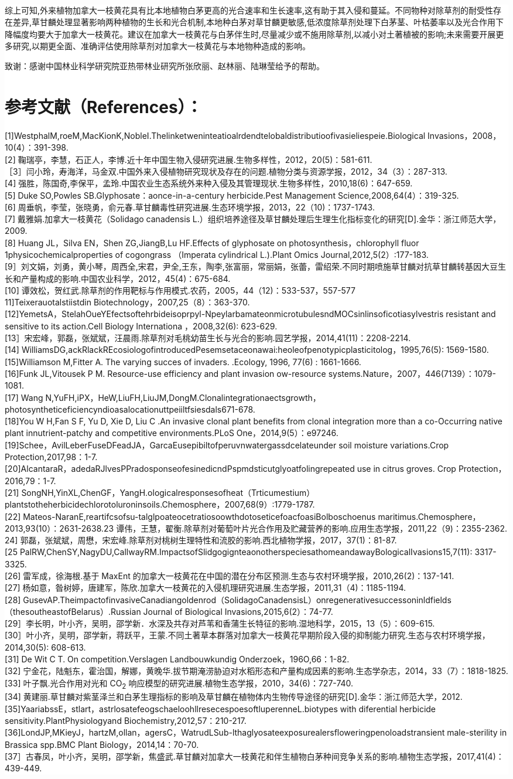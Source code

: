 综上可知,外来植物加拿大一枝黄花具有比本地植物白茅更高的光合速率和生长速率,这有助于其入侵和蔓延。不同物种对除草剂的耐受性存在差异,草甘麟处理显著影响两种植物的生长和光合机制,本地种白茅对草甘麟更敏感,低浓度除草剂处理下白茅茎、叶枯萎率以及光合作用下降幅度均要大于加拿大一枝黄花。建议在加拿大一枝黄花与白茅伴生时,尽量减少或不施用除草剂,以减小对土著植被的影响;未来需要开展更多研究,以期更全面、准确评估使用除草剂对加拿大一枝黄花与本地物种造成的影响。

致谢：感谢中国林业科学研究院亚热带林业研究所张欣丽、赵林丽、陆琳莹给予的帮助。

# 参考文献（References）：

[1]WestphalM,roeM,MacKionK,NobleI.Thelinketweninteatioalrdendtelobaldistributioofivasieliespeie.Biological Invasions，2008，10(4）：391-398.  
[2] 鞠瑞亭，李慧，石正人，李博.近十年中国生物入侵研究进展.生物多样性，2012，20(5)：581-611.  
［3］闫小玲，寿海洋，马金双.中国外来入侵植物研究现状及存在的问题.植物分类与资源学报，2012，34（3）：287-313.  
[4] 强胜，陈国奇,李保平，孟玲.中国农业生态系统外来种入侵及其管理现状.生物多样性，2010,18(6)：647-659.  
[5] Duke SO,Powles SB.Glyphosate：aonce-in-a-century herbicide.Pest Management Science,2008,64(4）：319-325.  
[6] 周垂帆，李莹，张晓勇，俞元春.草甘麟毒性研究进展.生态环境学报，2013，22（10)：1737-1743.  
[7] 戴雅娟.加拿大一枝黄花（Solidago canadensis L.）组织培养途径及草甘麟处理后生理生化指标变化的研究[D].金华：浙江师范大学，2009.  
[8] Huang JL，Silva EN，Shen ZG,JiangB,Lu HF.Effects of glyphosate on photosynthesis，chlorophyll fluor 1physicochemicalproperties of cogongrass （Imperata cylindrical L.).Plant Omics Journal,2012,5(2）:177-183.  
[9］刘文娟，刘勇，黄小琴，周西全,宋君，尹全,王东，陶李,张富丽，常丽娟，张蕾，雷绍荣.不同时期喷施草甘麟对抗草甘麟转基因大豆生长和产量构成的影响.中国农业科学，2012，45(4)：675-684.  
[10] 谭效松，贺红武.除草剂的作用靶标与作用模式.农药，2005，44（12)：533-537，557-577  
11]Teixerauotalstiistdin Biotechnology，2007,25（8）：363-370.  
[12]YemetsA，StelahOueYEfectsoftehrbideisoprpyl-NpeylarbamateonmicrotubulesndMOCsinlinsoficotiasylvestris resistant and sensitive to its action.Cell Biology Internationa ，2008,32(6): 623-629.  
[13］宋宏峰，郭磊，张斌斌，汪晨雨.除草剂对毛桃幼苗生长与光合的影响.园艺学报，2014,41(11)：2208-2214.  
[14] WilliamsDG,ackRlackREcosiologofintroducedPesemsetaceonawai:heoleofpenotypicplasticitolog，1995,76(5): 1569-1580.  
[15]Williamson M,Fitter A. The varying succes of invaders. .Ecology, 1996, 77(6) : 1661-1666.  
[16]Funk JL,Vitousek P M. Resource-use efficiency and plant invasion ow-resource systems.Nature，2007，446(7139）：1079-1081.  
[17] Wang N,YuFH,iPX，HeW,LiuFH,LiuJM,DongM.Clonalintegrationaectsgrowth，photosyntheticeficiencyndioasalocationuttpeiiltfsiesdals671-678.  
[18]You W H,Fan S F, Yu D, Xie D, Liu C .An invasive clonal plant benefits from clonal integration more than a co-Occurring native plant innutrient-patchy and competitive environments.PLoS One，2014,9(5）：e97246.  
[19]Schee，AvilLeberFuseDFeadJA，GarcaEusepibiltofperuvnwatergassdcelateunder soil moisture variations.Crop Protection,2017,98：1-7.  
[20]AlcantaraR，adedaRJlvesPPradosponseofesinedicndPspmdsticutglyoatfolingrepeated use in citrus groves. Crop Protection，2016,79：1-7.  
[21] SongNH,YinXL,ChenGF，YangH.ologicalresponsesofheat（Trticumestium）plantstotheherbicidechlorotoluroninsoils.Chemosphere，2007,68(9）:1779-1787.  
[22] Mateos-NaranE,reartifcsofsu-talglpoateocetratiosoowthdotoseticefoacfoasiBolboschoenus maritimus.Chemosphere，2013,93(10）：2631-2638.23 谭伟，王慧，翟衡.除草剂对葡萄叶片光合作用及贮藏营养的影响.应用生态学报，2011,22（9)：2355-2362.  
24] 郭磊，张斌斌，周懋，宋宏峰.除草剂对桃树生理特性和流胶的影响.西北植物学报，2017，37(1)：81-87.  
[25 PalRW,ChenSY,NagyDU,CallwayRM.ImpactsofSlidgogignteaonotherspeciesathomeandawayBologicalIvasions15,7(11): 3317-3325.  
[26] 雷军成，徐海根.基于 MaxEnt 的加拿大一枝黄花在中国的潜在分布区预测.生态与农村环境学报，2010,26(2)：137-141.  
[27] 杨如意，昝树婷，唐建军，陈欣.加拿大一枝黄花的入侵机理研究进展.生态学报，2011,31（4)：1185-1194.  
[28] GusevAP.TheimpactofinvasiveCanadiangoldenrod（SolidagoCanadensisL）onregenerativesuccessoninldfields（thesoutheastofBelarus）.Russian Journal of Biological Invasions,2015,6(2）：74-77.  
[29］李长明，叶小齐，吴明，邵学新．水深及共存对芦苇和香蒲生长特征的影响.湿地科学，2015，13（5）：609-615.  
[30］叶小齐，吴明，邵学新，蒋跃平，王蒙.不同土著草本群落对加拿大一枝黄花早期阶段入侵的抑制能力研究.生态与农村环境学报，2014,30(5): 608-613.  
[31] De Wit C T. On competition.Verslagen Landbouwkundig Onderzoek，196O,66：1-82.  
[32] 宁金花，陆魁东，霍治国，解娜，黄晚华.拔节期淹涝胁迫对水稻形态和产量构成因素的影响.生态学杂志，2014，33（7）：1818-1825.  
[33] 叶子飘.光合作用对光和 $\mathrm { C O } _ { 2 }$ 响应模型的研究进展.植物生态学报，2010，34(6)：727-740.  
[34] 黄建丽.草甘麟对紫茎泽兰和白茅生理指标的影响及草甘麟在植物体内生物传导途径的研究[D].金华：浙江师范大学，2012.  
[35]YaariabssE，stlart，astrlosatefeogschaeloohllresecespoesoftluperenneL.biotypes with diferential herbicide sensitivity.PlantPhysiologyand Biochemistry,2012,57：210-217.  
[36]LondJP,MKieyJ，hartzM,ollan，agersC，WatrudLSub-lthaglyosateexposurealersfloweringpenoloadstransient male-sterility in Brassica spp.BMC Plant Biology，2014,14：70-70.  
[37］古春凤，叶小齐，吴明，邵学新，焦盛武.草甘麟对加拿大一枝黄花和伴生植物白茅种间竞争关系的影响.植物生态学报，2017,41(4)：439-449.  
